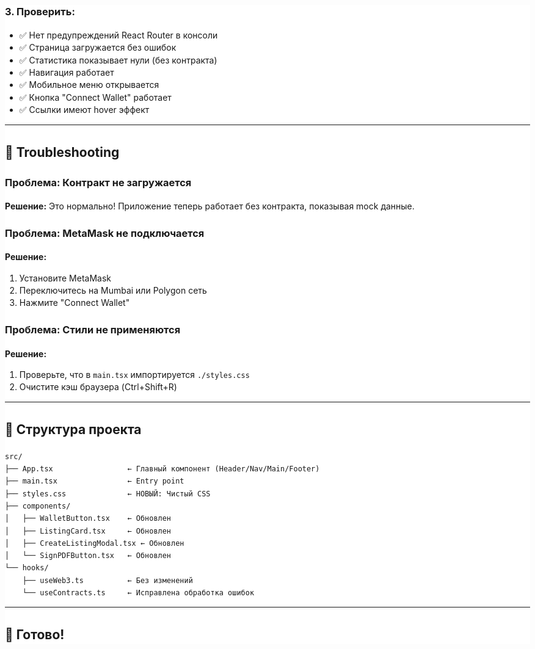 ### 3. Проверить:
- ✅ Нет предупреждений React Router в консоли
- ✅ Страница загружается без ошибок
- ✅ Статистика показывает нули (без контракта)
- ✅ Навигация работает
- ✅ Мобильное меню открывается
- ✅ Кнопка "Connect Wallet" работает
- ✅ Ссылки имеют hover эффект

---

## 🐛 Troubleshooting

### Проблема: Контракт не загружается
**Решение:** Это нормально! Приложение теперь работает без контракта, показывая mock данные.

### Проблема: MetaMask не подключается
**Решение:** 
1. Установите MetaMask
2. Переключитесь на Mumbai или Polygon сеть
3. Нажмите "Connect Wallet"

### Проблема: Стили не применяются
**Решение:**
1. Проверьте, что в `main.tsx` импортируется `./styles.css`
2. Очистите кэш браузера (Ctrl+Shift+R)

---

## 📂 Структура проекта

```
src/
├── App.tsx                 ← Главный компонент (Header/Nav/Main/Footer)
├── main.tsx                ← Entry point
├── styles.css              ← НОВЫЙ: Чистый CSS
├── components/
│   ├── WalletButton.tsx    ← Обновлен
│   ├── ListingCard.tsx     ← Обновлен
│   ├── CreateListingModal.tsx ← Обновлен
│   └── SignPDFButton.tsx   ← Обновлен
└── hooks/
    ├── useWeb3.ts          ← Без изменений
    └── useContracts.ts     ← Исправлена обработка ошибок
```

---

## 🚀 Готово!
